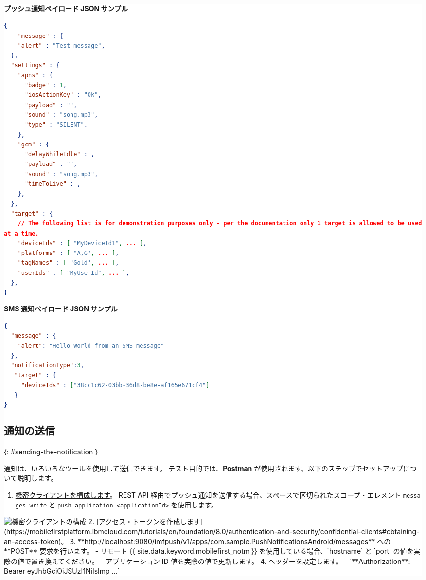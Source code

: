 **プッシュ通知ペイロード JSON サンプル**

```json
{
    "message" : {
    "alert" : "Test message",
  },
  "settings" : {
    "apns" : {
      "badge" : 1,
      "iosActionKey" : "Ok",
      "payload" : "",
      "sound" : "song.mp3",
      "type" : "SILENT",
    },
    "gcm" : {
      "delayWhileIdle" : ,
      "payload" : "",
      "sound" : "song.mp3",
      "timeToLive" : ,
    },
  },
  "target" : {
    // The following list is for demonstration purposes only - per the documentation only 1 target is allowed to be used at a time.
    "deviceIds" : [ "MyDeviceId1", ... ],
    "platforms" : [ "A,G", ... ],
    "tagNames" : [ "Gold", ... ],
    "userIds" : [ "MyUserId", ... ],
  },
}
```

**SMS 通知ペイロード JSON サンプル**

```json
{
  "message" : {
    "alert": "Hello World from an SMS message"
  },
  "notificationType":3,
   "target" : {
     "deviceIds" : ["38cc1c62-03bb-36d8-be8e-af165e671cf4"]
   }
}
```

## 通知の送信
{: #sending-the-notification }

通知は、いろいろなツールを使用して送信できます。 テスト目的では、**Postman** が使用されます。以下のステップでセットアップについて説明します。

1. [機密クライアントを構成します](https://mobilefirstplatform.ibmcloud.com/tutorials/en/foundation/8.0/authentication-and-security/confidential-clients/)。
  REST API 経由でプッシュ通知を送信する場合、スペースで区切られたスコープ・エレメント `messages.write` と `push.application.<applicationId>` を使用します。
  <img class="gifplayer" alt="機密クライアントの構成" src="images/push-confidential-client.png"/>
2. [アクセス・トークンを作成します](https://mobilefirstplatform.ibmcloud.com/tutorials/en/foundation/8.0/authentication-and-security/confidential-clients#obtaining-an-access-token)。  
3. **http://localhost:9080/imfpush/v1/apps/com.sample.PushNotificationsAndroid/messages** への **POST** 要求を行います。
  - リモート {{ site.data.keyword.mobilefirst_notm }} を使用している場合、`hostname` と `port` の値を実際の値で置き換えてください。
  - アプリケーション ID 値を実際の値で更新します。
4. ヘッダーを設定します。
    - `**Authorization**: Bearer eyJhbGciOiJSUzI1NiIsImp ...`